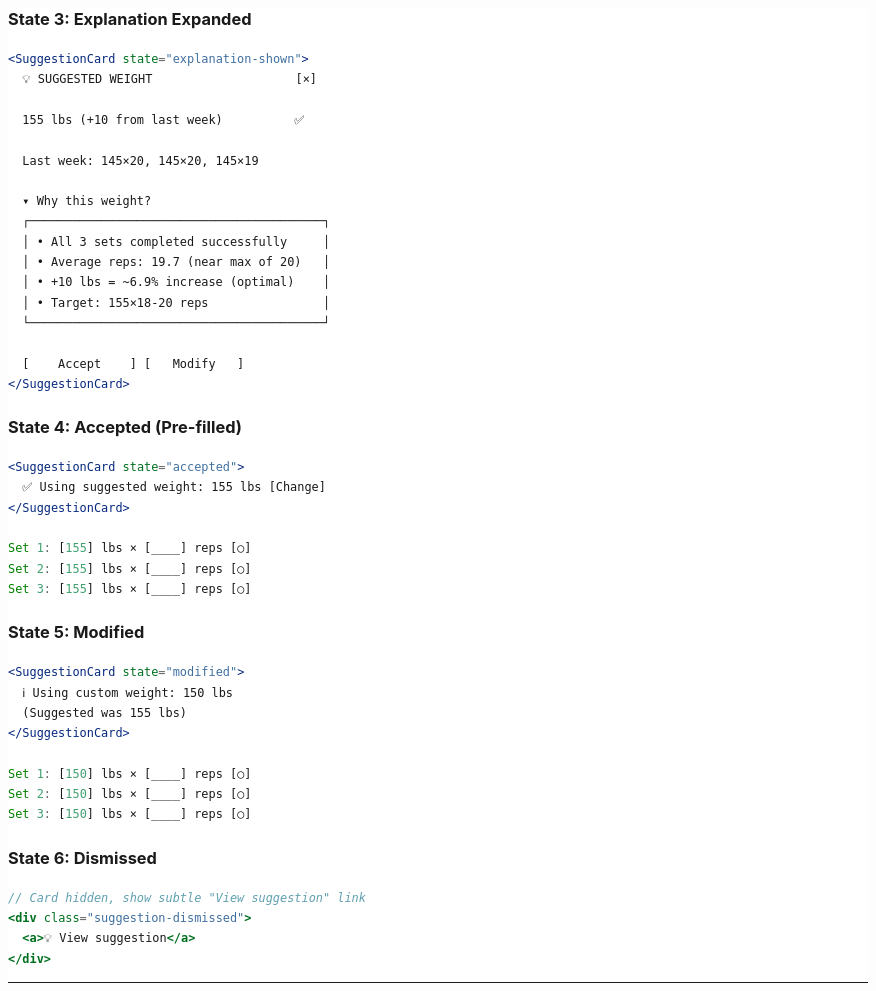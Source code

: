 ### State 3: Explanation Expanded
```jsx
<SuggestionCard state="explanation-shown">
  💡 SUGGESTED WEIGHT                    [×]

  155 lbs (+10 from last week)          ✅

  Last week: 145×20, 145×20, 145×19

  ▾ Why this weight?
  ┌─────────────────────────────────────────┐
  │ • All 3 sets completed successfully     │
  │ • Average reps: 19.7 (near max of 20)   │
  │ • +10 lbs = ~6.9% increase (optimal)    │
  │ • Target: 155×18-20 reps                │
  └─────────────────────────────────────────┘

  [    Accept    ] [   Modify   ]
</SuggestionCard>
```

### State 4: Accepted (Pre-filled)
```jsx
<SuggestionCard state="accepted">
  ✅ Using suggested weight: 155 lbs [Change]
</SuggestionCard>

Set 1: [155] lbs × [____] reps [○]
Set 2: [155] lbs × [____] reps [○]
Set 3: [155] lbs × [____] reps [○]
```

### State 5: Modified
```jsx
<SuggestionCard state="modified">
  ℹ️ Using custom weight: 150 lbs
  (Suggested was 155 lbs)
</SuggestionCard>

Set 1: [150] lbs × [____] reps [○]
Set 2: [150] lbs × [____] reps [○]
Set 3: [150] lbs × [____] reps [○]
```

### State 6: Dismissed
```jsx
// Card hidden, show subtle "View suggestion" link
<div class="suggestion-dismissed">
  <a>💡 View suggestion</a>
</div>
```

---